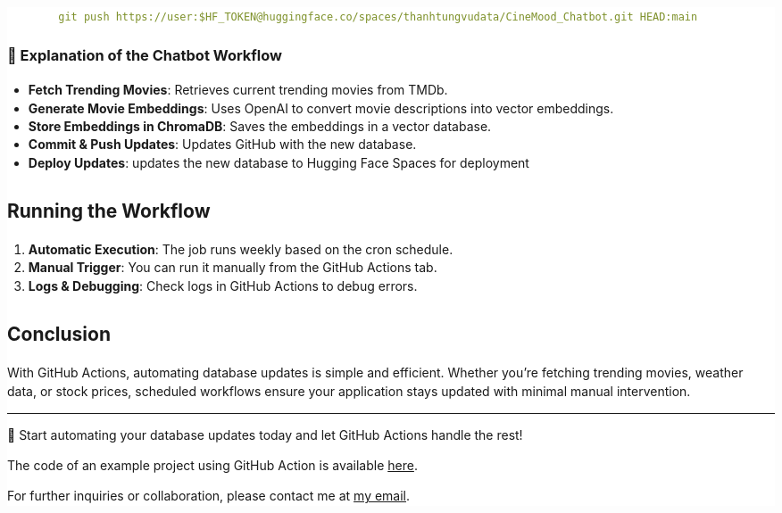 ```yaml
        git push https://user:$HF_TOKEN@huggingface.co/spaces/thanhtungvudata/CineMood_Chatbot.git HEAD:main
```

### 🔹 Explanation of the Chatbot Workflow
- **Fetch Trending Movies**: Retrieves current trending movies from TMDb.
- **Generate Movie Embeddings**: Uses OpenAI to convert movie descriptions into vector embeddings.
- **Store Embeddings in ChromaDB**: Saves the embeddings in a vector database.
- **Commit & Push Updates**: Updates GitHub with the new database.
-  **Deploy Updates**: updates the new database to Hugging Face Spaces for deployment

## Running the Workflow
1. **Automatic Execution**: The job runs weekly based on the cron schedule.
2. **Manual Trigger**: You can run it manually from the GitHub Actions tab.
3. **Logs & Debugging**: Check logs in GitHub Actions to debug errors.

## Conclusion
With GitHub Actions, automating database updates is simple and efficient. Whether you’re fetching trending movies, weather data, or stock prices, scheduled workflows ensure your application stays updated with minimal manual intervention.

---
🚀 Start automating your database updates today and let GitHub Actions handle the rest!

The code of an example project using GitHub Action is available [here](https://github.com/thanhtungvudata/CineMood_Chatbot). 

For further inquiries or collaboration, please contact me at [my email](mailto:tungvutelecom@gmail.com).
